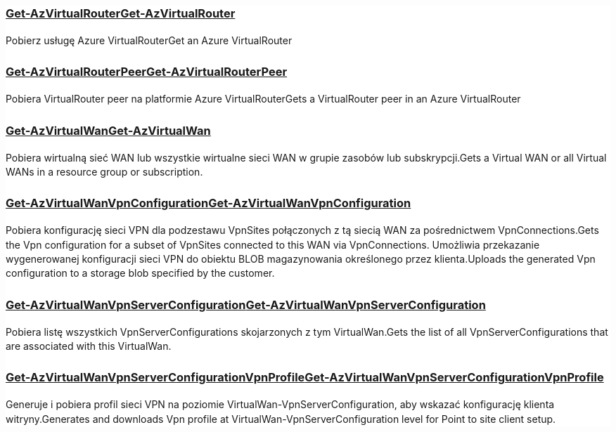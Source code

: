 ### [<span data-ttu-id="8c284-463">Get-AzVirtualRouter</span><span class="sxs-lookup"><span data-stu-id="8c284-463">Get-AzVirtualRouter</span></span>](Get-AzVirtualRouter.md)
<span data-ttu-id="8c284-464">Pobierz usługę Azure VirtualRouter</span><span class="sxs-lookup"><span data-stu-id="8c284-464">Get an Azure VirtualRouter</span></span>

### [<span data-ttu-id="8c284-465">Get-AzVirtualRouterPeer</span><span class="sxs-lookup"><span data-stu-id="8c284-465">Get-AzVirtualRouterPeer</span></span>](Get-AzVirtualRouterPeer.md)
<span data-ttu-id="8c284-466">Pobiera VirtualRouter peer na platformie Azure VirtualRouter</span><span class="sxs-lookup"><span data-stu-id="8c284-466">Gets a VirtualRouter peer in an Azure VirtualRouter</span></span>

### [<span data-ttu-id="8c284-467">Get-AzVirtualWan</span><span class="sxs-lookup"><span data-stu-id="8c284-467">Get-AzVirtualWan</span></span>](Get-AzVirtualWan.md)
<span data-ttu-id="8c284-468">Pobiera wirtualną sieć WAN lub wszystkie wirtualne sieci WAN w grupie zasobów lub subskrypcji.</span><span class="sxs-lookup"><span data-stu-id="8c284-468">Gets a Virtual WAN or all Virtual WANs in a resource group or subscription.</span></span>

### [<span data-ttu-id="8c284-469">Get-AzVirtualWanVpnConfiguration</span><span class="sxs-lookup"><span data-stu-id="8c284-469">Get-AzVirtualWanVpnConfiguration</span></span>](Get-AzVirtualWanVpnConfiguration.md)
<span data-ttu-id="8c284-470">Pobiera konfigurację sieci VPN dla podzestawu VpnSites połączonych z tą siecią WAN za pośrednictwem VpnConnections.</span><span class="sxs-lookup"><span data-stu-id="8c284-470">Gets the Vpn configuration for a subset of VpnSites connected to this WAN via VpnConnections.</span></span> <span data-ttu-id="8c284-471">Umożliwia przekazanie wygenerowanej konfiguracji sieci VPN do obiektu BLOB magazynowania określonego przez klienta.</span><span class="sxs-lookup"><span data-stu-id="8c284-471">Uploads the generated Vpn configuration to a storage blob specified by the customer.</span></span>

### [<span data-ttu-id="8c284-472">Get-AzVirtualWanVpnServerConfiguration</span><span class="sxs-lookup"><span data-stu-id="8c284-472">Get-AzVirtualWanVpnServerConfiguration</span></span>](Get-AzVirtualWanVpnServerConfiguration.md)
<span data-ttu-id="8c284-473">Pobiera listę wszystkich VpnServerConfigurations skojarzonych z tym VirtualWan.</span><span class="sxs-lookup"><span data-stu-id="8c284-473">Gets the list of all VpnServerConfigurations that are associated with this VirtualWan.</span></span>

### [<span data-ttu-id="8c284-474">Get-AzVirtualWanVpnServerConfigurationVpnProfile</span><span class="sxs-lookup"><span data-stu-id="8c284-474">Get-AzVirtualWanVpnServerConfigurationVpnProfile</span></span>](Get-AzVirtualWanVpnServerConfigurationVpnProfile.md)
<span data-ttu-id="8c284-475">Generuje i pobiera profil sieci VPN na poziomie VirtualWan-VpnServerConfiguration, aby wskazać konfigurację klienta witryny.</span><span class="sxs-lookup"><span data-stu-id="8c284-475">Generates and downloads Vpn profile at VirtualWan-VpnServerConfiguration level for Point to site client setup.</span></span>
